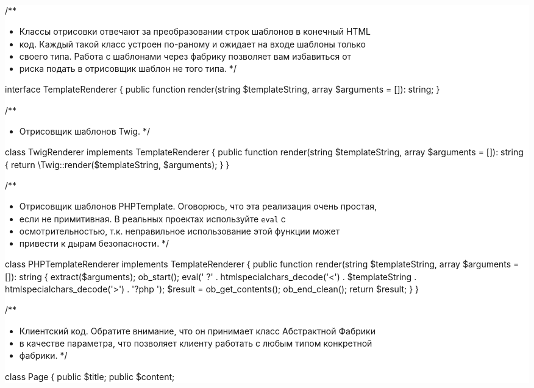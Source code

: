 /**
* Классы отрисовки отвечают за преобразовании строк шаблонов в конечный HTML
* код. Каждый такой класс устроен по-раному и ожидает на входе шаблоны только
* своего типа. Работа с шаблонами через фабрику позволяет вам избавиться от
* риска подать в отрисовщик шаблон не того типа.
*/

interface TemplateRenderer
{
    public function render(string $templateString, array $arguments = []): string;
}

/**
* Отрисовщик шаблонов Twig.
*/

class TwigRenderer implements TemplateRenderer
{
    public function render(string $templateString, array $arguments = []): string
    {
        return \Twig::render($templateString, $arguments);
    }
}

/**
* Отрисовщик шаблонов PHPTemplate. Оговорюсь, что эта реализация очень простая,
* если не примитивная. В реальных проектах используйте `eval` с
* осмотрительностью, т.к. неправильное использование этой функции может
* привести к дырам безопасности.
*/

class PHPTemplateRenderer implements TemplateRenderer
{
    public function render(string $templateString, array $arguments = []): string
    {
        extract($arguments);
        ob_start();
        eval(' ?' . htmlspecialchars_decode('&lt;') . $templateString . htmlspecialchars_decode('&gt;') . '?php ');
        $result = ob_get_contents();
        ob_end_clean();
        return $result;
    }
}

/**
* Клиентский код. Обратите внимание, что он принимает класс Абстрактной Фабрики
* в качестве параметра, что позволяет клиенту работать с любым типом конкретной
* фабрики.
*/

class Page
{
    public $title;
    public $content;
